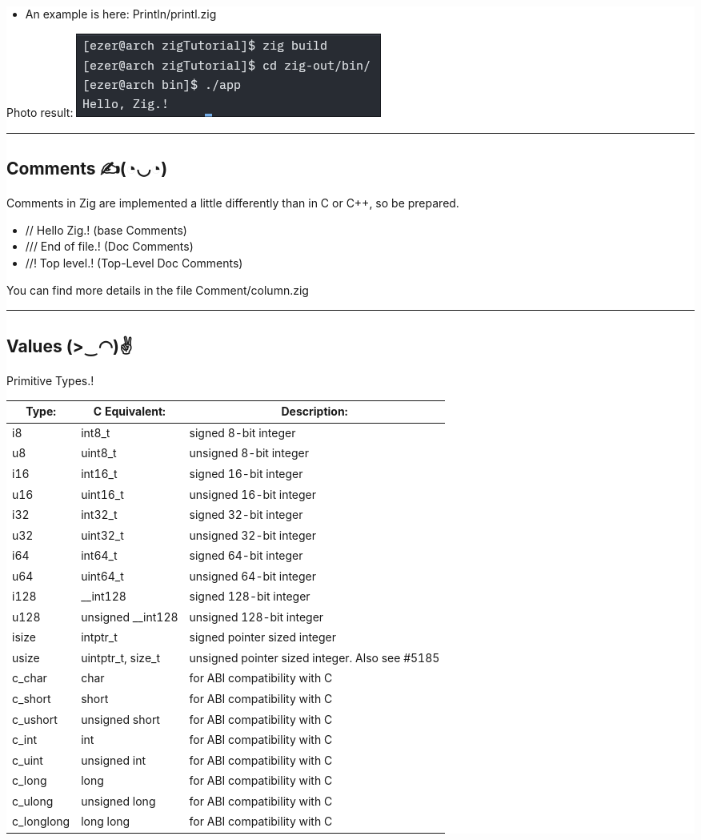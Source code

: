 - An example is here: Println/printl.zig

Photo result:
![Photo](images/Screenshot_37.png)

---

## Comments ✍(◔◡◔)

Comments in Zig are implemented a little differently than in C or C++, so be prepared.

- // Hello Zig.! (base Comments)
- /// End of file.! (Doc Comments)
- //! Top level.! (Top-Level Doc Comments)

You can find more details in the file Comment/column.zig

---

## Values (>‿◠)✌

Primitive Types.!

| Type: 	         | C Equivalent: 	   | Description:                                                                   |
|------------------|-------------------|--------------------                                                            |
| i8 	             | int8_t 	         |   signed 8-bit integer
| u8 	             | uint8_t 	         | unsigned 8-bit integer
| i16 	           | int16_t 	         | signed 16-bit integer
| u16 	           | uint16_t 	       |   unsigned 16-bit integer
| i32 	           | int32_t 	         | signed 32-bit integer
| u32 	           | uint32_t 	       |   unsigned 32-bit integer
| i64 	           | int64_t 	         | signed 64-bit integer
| u64 	           | uint64_t 	       |   unsigned 64-bit integer
| i128 	           | __int128 	       |   signed 128-bit integer
| u128 	           | unsigned __int128 |	unsigned 128-bit integer
| isize 	         | intptr_t 	       |   signed pointer sized integer
| usize 	         | uintptr_t, size_t |	unsigned pointer sized integer. Also see #5185
| c_char 	         | char 	           |   for ABI compatibility with C
| c_short 	       | short 	           | for ABI compatibility with C
| c_ushort 	       | unsigned short 	 |   for ABI compatibility with C
| c_int 	         | int 	             | for ABI compatibility with C
| c_uint 	         | unsigned int 	   |   for ABI compatibility with C
| c_long 	         | long 	           |   for ABI compatibility with C
| c_ulong 	       | unsigned long 	   | for ABI compatibility with C
| c_longlong 	     | long long 	       | for ABI compatibility with C